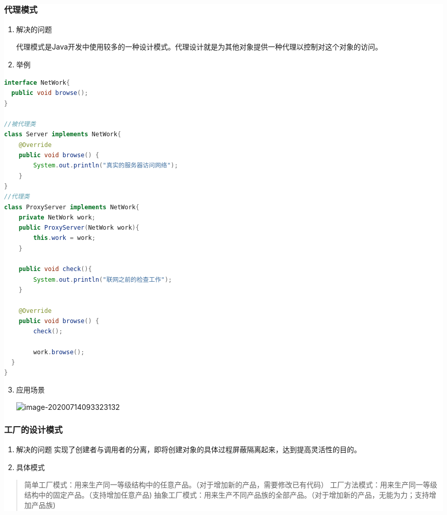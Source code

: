### 代理模式

1. 解决的问题

   代理模式是Java开发中使用较多的一种设计模式。代理设计就是为其他对象提供一种代理以控制对这个对象的访问。 

2. 举例

  ```java
  interface NetWork{
  	public void browse();
  }
  
  //被代理类
  class Server implements NetWork{
      @Override
      public void browse() {
          System.out.println("真实的服务器访问网络");
      }
  }
  //代理类
  class ProxyServer implements NetWork{
      private NetWork work;
      public ProxyServer(NetWork work){
          this.work = work;
      }
  
      public void check(){
          System.out.println("联网之前的检查工作");
      }
  
      @Override
      public void browse() {
          check();
  
          work.browse();
  	}
  }
  ```

3. 应用场景

   ![image-20200714093323132](https://xtl-blog.oss-cn-beijing.aliyuncs.com/img/image-20200714093323132.png)

### 工厂的设计模式

1. 解决的问题
   实现了创建者与调用者的分离，即将创建对象的具体过程屏蔽隔离起来，达到提高灵活性的目的。

2. 具体模式

> 简单工厂模式：用来生产同一等级结构中的任意产品。（对于增加新的产品，需要修改已有代码）
> 工厂方法模式：用来生产同一等级结构中的固定产品。（支持增加任意产品)
> 抽象工厂模式：用来生产不同产品族的全部产品。（对于增加新的产品，无能为力；支持增加产品族)
